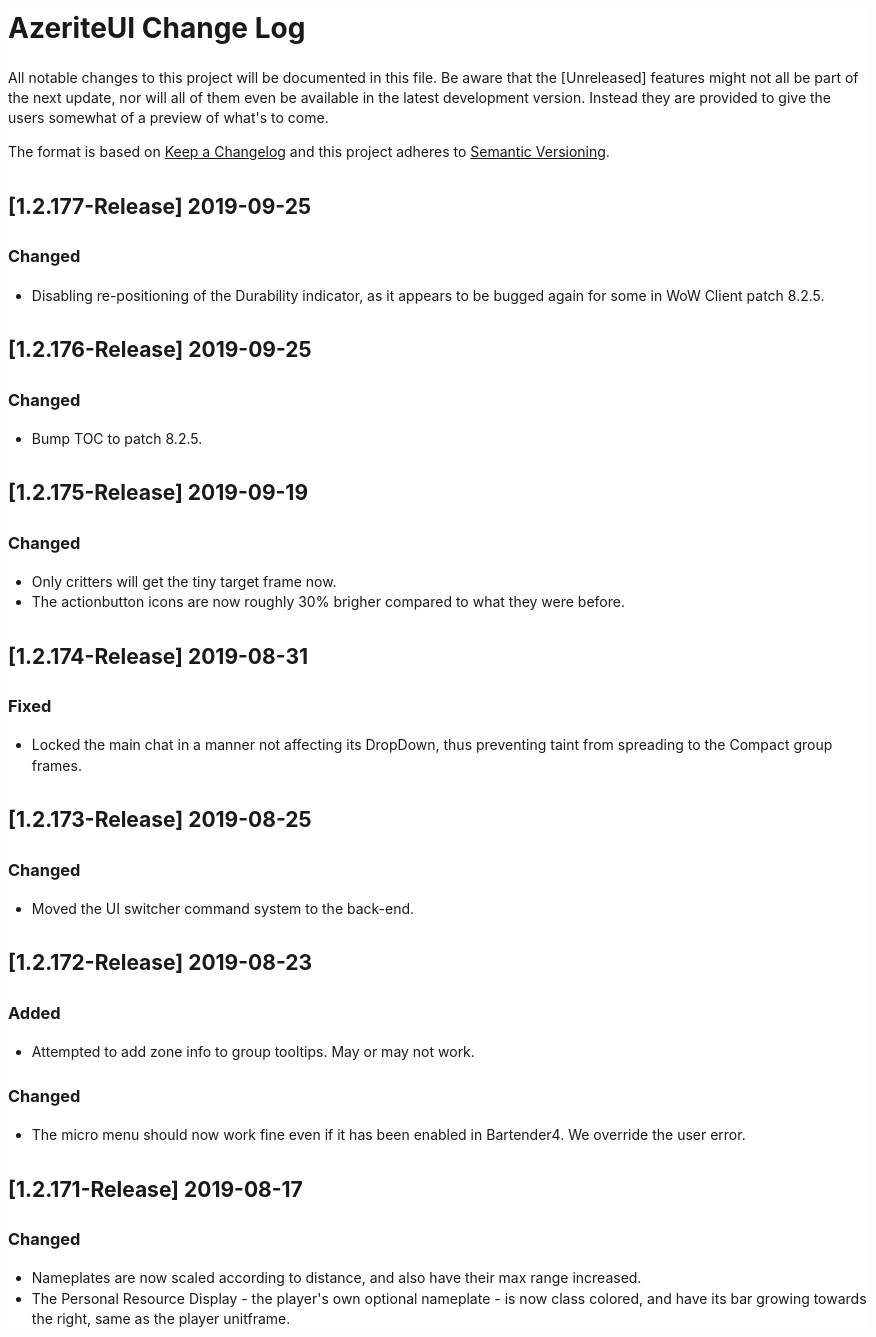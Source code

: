 # AzeriteUI Change Log
All notable changes to this project will be documented in this file. Be aware that the [Unreleased] features might not all be part of the next update, nor will all of them even be available in the latest development version. Instead they are provided to give the users somewhat of a preview of what's to come. 

The format is based on [Keep a Changelog](http://keepachangelog.com/) 
and this project adheres to [Semantic Versioning](http://semver.org/).

## [1.2.177-Release] 2019-09-25
### Changed
- Disabling re-positioning of the Durability indicator, as it appears to be bugged again for some in WoW Client patch 8.2.5.

## [1.2.176-Release] 2019-09-25
### Changed
- Bump TOC to patch 8.2.5.

## [1.2.175-Release] 2019-09-19
### Changed
- Only critters will get the tiny target frame now. 
- The actionbutton icons are now roughly 30% brigher compared to what they were before. 

## [1.2.174-Release] 2019-08-31
### Fixed
- Locked the main chat in a manner not affecting its DropDown, thus preventing taint from spreading to the Compact group frames. 

## [1.2.173-Release] 2019-08-25
### Changed
- Moved the UI switcher command system to the back-end. 

## [1.2.172-Release] 2019-08-23
### Added
- Attempted to add zone info to group tooltips. May or may not work. 

### Changed
- The micro menu should now work fine even if it has been enabled in Bartender4. We override the user error. 

## [1.2.171-Release] 2019-08-17
### Changed
- Nameplates are now scaled according to distance, and also have their max range increased. 
- The Personal Resource Display - the player's own optional nameplate - is now class colored, and have its bar growing towards the right, same as the player unitframe.

